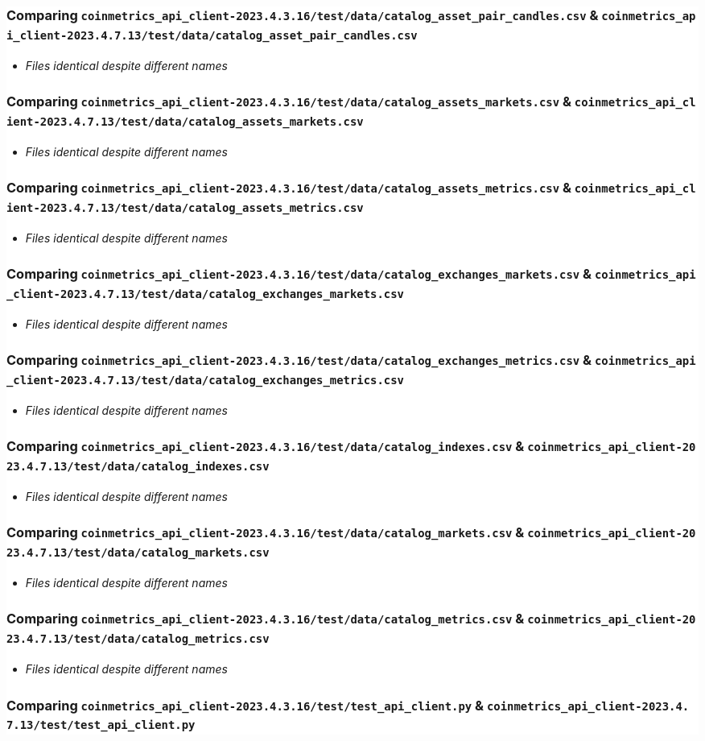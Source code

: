 ### Comparing `coinmetrics_api_client-2023.4.3.16/test/data/catalog_asset_pair_candles.csv` & `coinmetrics_api_client-2023.4.7.13/test/data/catalog_asset_pair_candles.csv`

 * *Files identical despite different names*

### Comparing `coinmetrics_api_client-2023.4.3.16/test/data/catalog_assets_markets.csv` & `coinmetrics_api_client-2023.4.7.13/test/data/catalog_assets_markets.csv`

 * *Files identical despite different names*

### Comparing `coinmetrics_api_client-2023.4.3.16/test/data/catalog_assets_metrics.csv` & `coinmetrics_api_client-2023.4.7.13/test/data/catalog_assets_metrics.csv`

 * *Files identical despite different names*

### Comparing `coinmetrics_api_client-2023.4.3.16/test/data/catalog_exchanges_markets.csv` & `coinmetrics_api_client-2023.4.7.13/test/data/catalog_exchanges_markets.csv`

 * *Files identical despite different names*

### Comparing `coinmetrics_api_client-2023.4.3.16/test/data/catalog_exchanges_metrics.csv` & `coinmetrics_api_client-2023.4.7.13/test/data/catalog_exchanges_metrics.csv`

 * *Files identical despite different names*

### Comparing `coinmetrics_api_client-2023.4.3.16/test/data/catalog_indexes.csv` & `coinmetrics_api_client-2023.4.7.13/test/data/catalog_indexes.csv`

 * *Files identical despite different names*

### Comparing `coinmetrics_api_client-2023.4.3.16/test/data/catalog_markets.csv` & `coinmetrics_api_client-2023.4.7.13/test/data/catalog_markets.csv`

 * *Files identical despite different names*

### Comparing `coinmetrics_api_client-2023.4.3.16/test/data/catalog_metrics.csv` & `coinmetrics_api_client-2023.4.7.13/test/data/catalog_metrics.csv`

 * *Files identical despite different names*

### Comparing `coinmetrics_api_client-2023.4.3.16/test/test_api_client.py` & `coinmetrics_api_client-2023.4.7.13/test/test_api_client.py`
